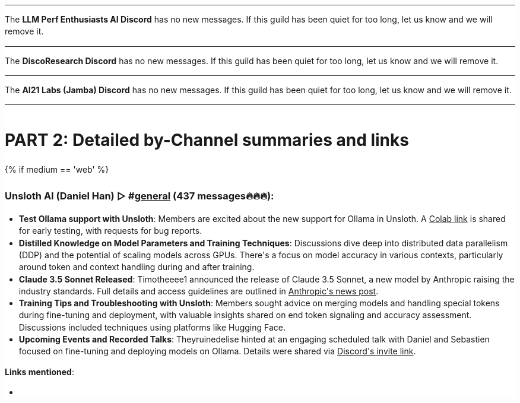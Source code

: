 

---


The **LLM Perf Enthusiasts AI Discord** has no new messages. If this guild has been quiet for too long, let us know and we will remove it.


---


The **DiscoResearch Discord** has no new messages. If this guild has been quiet for too long, let us know and we will remove it.


---


The **AI21 Labs (Jamba) Discord** has no new messages. If this guild has been quiet for too long, let us know and we will remove it.


---

# PART 2: Detailed by-Channel summaries and links


{% if medium == 'web' %}




### **Unsloth AI (Daniel Han) ▷ #[general](https://discord.com/channels/1179035537009545276/1179035537529643040/1253065876685586486)** (437 messages🔥🔥🔥): 

- **Test Ollama support with Unsloth**: Members are excited about the new support for Ollama in Unsloth. A [Colab link](https://colab.research.google.com/drive/1WZDi7APtQ9VsvOrQSSC5DDtxq159j8iZ?usp=sharing) is shared for early testing, with requests for bug reports.
- **Distilled Knowledge on Model Parameters and Training Techniques**: Discussions dive deep into distributed data parallelism (DDP) and the potential of scaling models across GPUs. There's a focus on model accuracy in various contexts, particularly around token and context handling during and after training.
- **Claude 3.5 Sonnet Released**: Timotheeee1 announced the release of Claude 3.5 Sonnet, a new model by Anthropic raising the industry standards. Full details and access guidelines are outlined in [Anthropic's news post](https://www.anthropic.com/news/claude-3-5-sonnet).
- **Training Tips and Troubleshooting with Unsloth**: Members sought advice on merging models and handling special tokens during fine-tuning and deployment, with valuable insights shared on end token signaling and accuracy assessment. Discussions included techniques using platforms like Hugging Face.
- **Upcoming Events and Recorded Talks**: Theyruinedelise hinted at an engaging scheduled talk with Daniel and Sebastien focused on fine-tuning and deploying models on Ollama. Details were shared via [Discord's invite link](https://discord.com/invite/EwGjYYBu?event=1251334371349233814).
<div class="linksMentioned">

<strong>Links mentioned</strong>:

<ul>
<li>